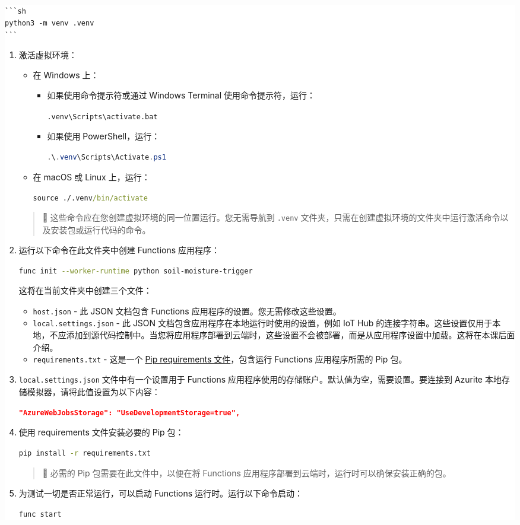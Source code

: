     ```sh
    python3 -m venv .venv
    ```

1. 激活虚拟环境：

    * 在 Windows 上：
        * 如果使用命令提示符或通过 Windows Terminal 使用命令提示符，运行：

            ```cmd
            .venv\Scripts\activate.bat
            ```

        * 如果使用 PowerShell，运行：

            ```powershell
            .\.venv\Scripts\Activate.ps1
            ```

    * 在 macOS 或 Linux 上，运行：

        ```cmd
        source ./.venv/bin/activate
        ```

    > 💁 这些命令应在您创建虚拟环境的同一位置运行。您无需导航到 `.venv` 文件夹，只需在创建虚拟环境的文件夹中运行激活命令以及安装包或运行代码的命令。

1. 运行以下命令在此文件夹中创建 Functions 应用程序：

    ```sh
    func init --worker-runtime python soil-moisture-trigger
    ```

    这将在当前文件夹中创建三个文件：

    * `host.json` - 此 JSON 文档包含 Functions 应用程序的设置。您无需修改这些设置。
    * `local.settings.json` - 此 JSON 文档包含应用程序在本地运行时使用的设置，例如 IoT Hub 的连接字符串。这些设置仅用于本地，不应添加到源代码控制中。当您将应用程序部署到云端时，这些设置不会被部署，而是从应用程序设置中加载。这将在本课后面介绍。
    * `requirements.txt` - 这是一个 [Pip requirements 文件](https://pip.pypa.io/en/stable/user_guide/#requirements-files)，包含运行 Functions 应用程序所需的 Pip 包。

1. `local.settings.json` 文件中有一个设置用于 Functions 应用程序使用的存储账户。默认值为空，需要设置。要连接到 Azurite 本地存储模拟器，请将此值设置为以下内容：

    ```json
    "AzureWebJobsStorage": "UseDevelopmentStorage=true",
    ```

1. 使用 requirements 文件安装必要的 Pip 包：

    ```sh
    pip install -r requirements.txt
    ```

    > 💁 必需的 Pip 包需要在此文件中，以便在将 Functions 应用程序部署到云端时，运行时可以确保安装正确的包。

1. 为测试一切是否正常运行，可以启动 Functions 运行时。运行以下命令启动：

    ```sh
    func start
    ```
